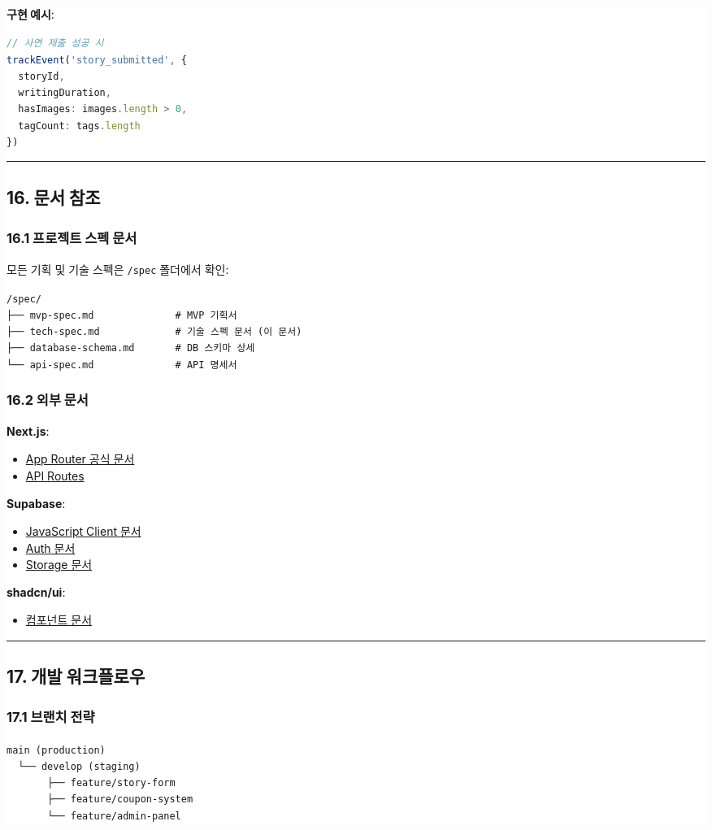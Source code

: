 **구현 예시**:
```typescript
// 사연 제출 성공 시
trackEvent('story_submitted', {
  storyId,
  writingDuration,
  hasImages: images.length > 0,
  tagCount: tags.length
})
```

---

## 16. 문서 참조

### 16.1 프로젝트 스펙 문서

모든 기획 및 기술 스펙은 `/spec` 폴더에서 확인:

```
/spec/
├── mvp-spec.md              # MVP 기획서
├── tech-spec.md             # 기술 스펙 문서 (이 문서)
├── database-schema.md       # DB 스키마 상세
└── api-spec.md              # API 명세서
```

### 16.2 외부 문서

**Next.js**:
- [App Router 공식 문서](https://nextjs.org/docs/app)
- [API Routes](https://nextjs.org/docs/app/building-your-application/routing/route-handlers)

**Supabase**:
- [JavaScript Client 문서](https://supabase.com/docs/reference/javascript)
- [Auth 문서](https://supabase.com/docs/guides/auth)
- [Storage 문서](https://supabase.com/docs/guides/storage)

**shadcn/ui**:
- [컴포넌트 문서](https://ui.shadcn.com)

---

## 17. 개발 워크플로우

### 17.1 브랜치 전략

```
main (production)
  └── develop (staging)
       ├── feature/story-form
       ├── feature/coupon-system
       └── feature/admin-panel
```
